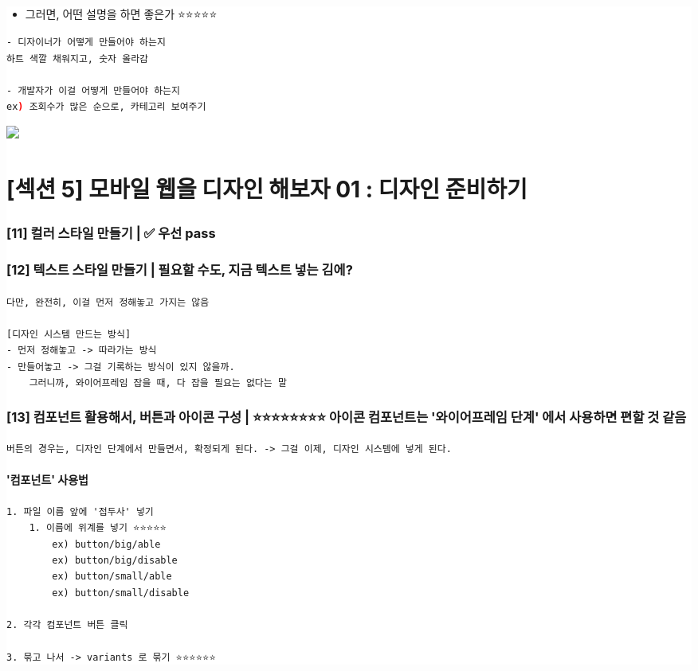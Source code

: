 

- 그러면, 어떤 설명을 하면 좋은가 ⭐⭐⭐⭐⭐ 
``` bash
- 디자이너가 어떻게 만들어야 하는지  
하트 색깔 채워지고, 숫자 올라감  
  
- 개발자가 이걸 어떻게 만들어야 하는지  
ex) 조회수가 많은 순으로, 카테고리 보여주기
```

![](https://i.imgur.com/rVnhIi8.png)

















# [섹션 5] 모바일 웹을 디자인 해보자 01 : 디자인 준비하기 

### [11] 컬러 스타일 만들기 | ✅ 우선 pass 


### [12] 텍스트 스타일 만들기 | 필요할 수도, 지금 텍스트 넣는 김에? 

```
다만, 완전히, 이걸 먼저 정해놓고 가지는 않음 

[디자인 시스템 만드는 방식]
- 먼저 정해놓고 -> 따라가는 방식 
- 만들어놓고 -> 그걸 기록하는 방식이 있지 않을까. 
	그러니까, 와이어프레임 잡을 때, 다 잡을 필요는 없다는 말 

```



### [13] 컴포넌트 활용해서, 버튼과 아이콘 구성 | ⭐⭐⭐⭐⭐⭐⭐⭐ 아이콘 컴포넌트는 '와이어프레임 단계' 에서 사용하면 편할 것 같음 

```
버튼의 경우는, 디자인 단계에서 만들면서, 확정되게 된다. -> 그걸 이제, 디자인 시스템에 넣게 된다. 
```




#### '컴포넌트' 사용법 

```
1. 파일 이름 앞에 '접두사' 넣기 
	1. 이름에 위계를 넣기 ⭐⭐⭐⭐⭐
		ex) button/big/able
		ex) button/big/disable
		ex) button/small/able
		ex) button/small/disable
		
2. 각각 컴포넌트 버튼 클릭

3. 묶고 나서 -> variants 로 묶기 ⭐⭐⭐⭐⭐⭐ 
```
